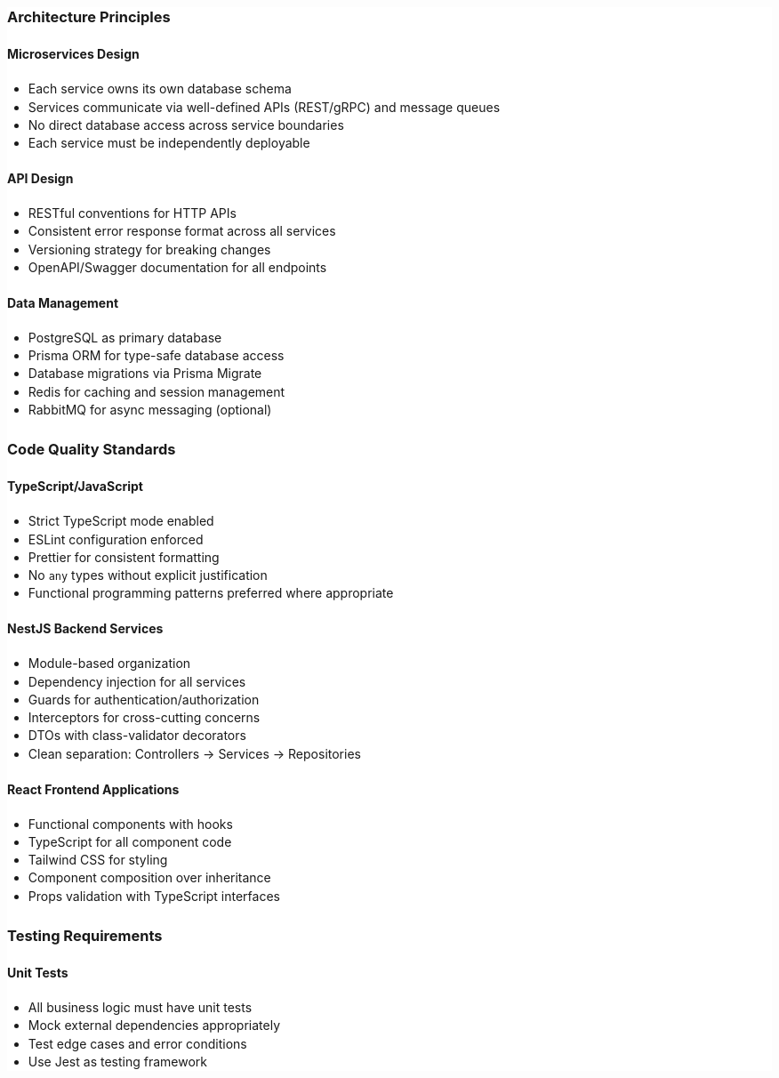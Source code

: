 ### Architecture Principles

#### Microservices Design
- Each service owns its own database schema
- Services communicate via well-defined APIs (REST/gRPC) and message queues
- No direct database access across service boundaries
- Each service must be independently deployable

#### API Design
- RESTful conventions for HTTP APIs
- Consistent error response format across all services
- Versioning strategy for breaking changes
- OpenAPI/Swagger documentation for all endpoints

#### Data Management
- PostgreSQL as primary database
- Prisma ORM for type-safe database access
- Database migrations via Prisma Migrate
- Redis for caching and session management
- RabbitMQ for async messaging (optional)

### Code Quality Standards

#### TypeScript/JavaScript
- Strict TypeScript mode enabled
- ESLint configuration enforced
- Prettier for consistent formatting
- No `any` types without explicit justification
- Functional programming patterns preferred where appropriate

#### NestJS Backend Services
- Module-based organization
- Dependency injection for all services
- Guards for authentication/authorization
- Interceptors for cross-cutting concerns
- DTOs with class-validator decorators
- Clean separation: Controllers → Services → Repositories

#### React Frontend Applications
- Functional components with hooks
- TypeScript for all component code
- Tailwind CSS for styling
- Component composition over inheritance
- Props validation with TypeScript interfaces

### Testing Requirements

#### Unit Tests
- All business logic must have unit tests
- Mock external dependencies appropriately
- Test edge cases and error conditions
- Use Jest as testing framework
